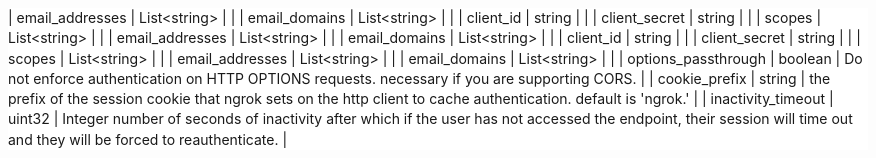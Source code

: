 | email_addresses                 | List&lt;string&gt;        |                                                                                                                                                                                                                                                                                                                                          |
| email_domains                   | List&lt;string&gt;        |                                                                                                                                                                                                                                                                                                                                          |
| client_id                       | string                    |                                                                                                                                                                                                                                                                                                                                          |
| client_secret                   | string                    |                                                                                                                                                                                                                                                                                                                                          |
| scopes                          | List&lt;string&gt;        |                                                                                                                                                                                                                                                                                                                                          |
| email_addresses                 | List&lt;string&gt;        |                                                                                                                                                                                                                                                                                                                                          |
| email_domains                   | List&lt;string&gt;        |                                                                                                                                                                                                                                                                                                                                          |
| client_id                       | string                    |                                                                                                                                                                                                                                                                                                                                          |
| client_secret                   | string                    |                                                                                                                                                                                                                                                                                                                                          |
| scopes                          | List&lt;string&gt;        |                                                                                                                                                                                                                                                                                                                                          |
| email_addresses                 | List&lt;string&gt;        |                                                                                                                                                                                                                                                                                                                                          |
| email_domains                   | List&lt;string&gt;        |                                                                                                                                                                                                                                                                                                                                          |
| options_passthrough             | boolean                   | Do not enforce authentication on HTTP OPTIONS requests. necessary if you are supporting CORS.                                                                                                                                                                                                                                            |
| cookie_prefix                   | string                    | the prefix of the session cookie that ngrok sets on the http client to cache authentication. default is 'ngrok.'                                                                                                                                                                                                                         |
| inactivity_timeout              | uint32                    | Integer number of seconds of inactivity after which if the user has not accessed the endpoint, their session will time out and they will be forced to reauthenticate.                                                                                                                                                                    |